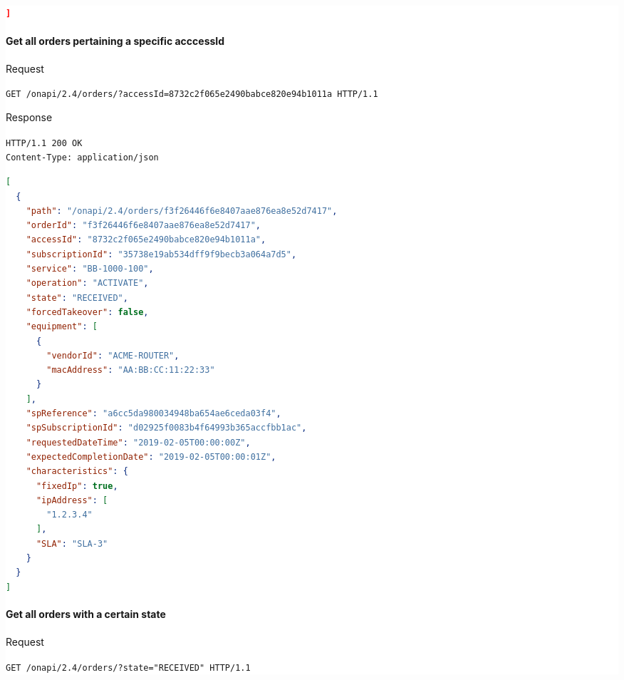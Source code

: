 ```JSON
]
```

#### Get all orders pertaining a specific acccessId

Request
```HTTP
GET /onapi/2.4/orders/?accessId=8732c2f065e2490babce820e94b1011a HTTP/1.1
```

Response
```HTTP
HTTP/1.1 200 OK
Content-Type: application/json
```

```JSON
[
  {
    "path": "/onapi/2.4/orders/f3f26446f6e8407aae876ea8e52d7417",
    "orderId": "f3f26446f6e8407aae876ea8e52d7417",
    "accessId": "8732c2f065e2490babce820e94b1011a",
    "subscriptionId": "35738e19ab534dff9f9becb3a064a7d5",
    "service": "BB-1000-100",
    "operation": "ACTIVATE",
    "state": "RECEIVED",
    "forcedTakeover": false,
    "equipment": [
      {
        "vendorId": "ACME-ROUTER",
        "macAddress": "AA:BB:CC:11:22:33"
      }
    ],
    "spReference": "a6cc5da980034948ba654ae6ceda03f4",
    "spSubscriptionId": "d02925f0083b4f64993b365accfbb1ac",
    "requestedDateTime": "2019-02-05T00:00:00Z",
    "expectedCompletionDate": "2019-02-05T00:00:01Z",
    "characteristics": {
      "fixedIp": true,
      "ipAddress": [
        "1.2.3.4"
      ],
      "SLA": "SLA-3"
    }
  }
]
```

#### Get all orders with a certain state

Request
```HTTP
GET /onapi/2.4/orders/?state="RECEIVED" HTTP/1.1
```
